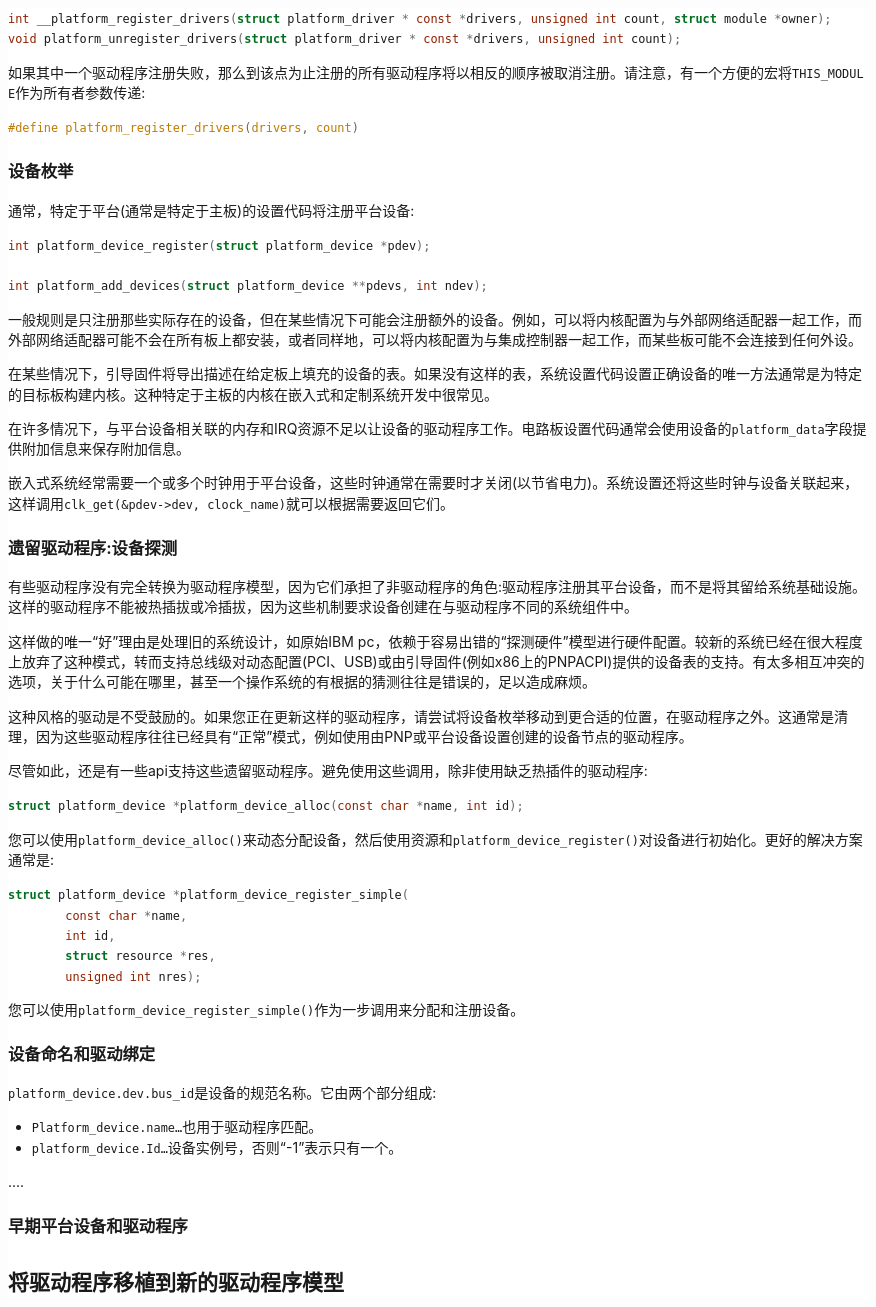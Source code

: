```c
int __platform_register_drivers(struct platform_driver * const *drivers, unsigned int count, struct module *owner);
void platform_unregister_drivers(struct platform_driver * const *drivers, unsigned int count);
```

如果其中一个驱动程序注册失败，那么到该点为止注册的所有驱动程序将以相反的顺序被取消注册。请注意，有一个方便的宏将`THIS_MODULE`作为所有者参数传递:

```c
#define platform_register_drivers(drivers, count)
```

### 设备枚举

通常，特定于平台(通常是特定于主板)的设置代码将注册平台设备:

```c
int platform_device_register(struct platform_device *pdev);

int platform_add_devices(struct platform_device **pdevs, int ndev);
```
一般规则是只注册那些实际存在的设备，但在某些情况下可能会注册额外的设备。例如，可以将内核配置为与外部网络适配器一起工作，而外部网络适配器可能不会在所有板上都安装，或者同样地，可以将内核配置为与集成控制器一起工作，而某些板可能不会连接到任何外设。

在某些情况下，引导固件将导出描述在给定板上填充的设备的表。如果没有这样的表，系统设置代码设置正确设备的唯一方法通常是为特定的目标板构建内核。这种特定于主板的内核在嵌入式和定制系统开发中很常见。

在许多情况下，与平台设备相关联的内存和IRQ资源不足以让设备的驱动程序工作。电路板设置代码通常会使用设备的`platform_data`字段提供附加信息来保存附加信息。

嵌入式系统经常需要一个或多个时钟用于平台设备，这些时钟通常在需要时才关闭(以节省电力)。系统设置还将这些时钟与设备关联起来，这样调用`clk_get(&pdev->dev, clock_name)`就可以根据需要返回它们。

### 遗留驱动程序:设备探测

有些驱动程序没有完全转换为驱动程序模型，因为它们承担了非驱动程序的角色:驱动程序注册其平台设备，而不是将其留给系统基础设施。这样的驱动程序不能被热插拔或冷插拔，因为这些机制要求设备创建在与驱动程序不同的系统组件中。

这样做的唯一“好”理由是处理旧的系统设计，如原始IBM pc，依赖于容易出错的“探测硬件”模型进行硬件配置。较新的系统已经在很大程度上放弃了这种模式，转而支持总线级对动态配置(PCI、USB)或由引导固件(例如x86上的PNPACPI)提供的设备表的支持。有太多相互冲突的选项，关于什么可能在哪里，甚至一个操作系统的有根据的猜测往往是错误的，足以造成麻烦。

这种风格的驱动是不受鼓励的。如果您正在更新这样的驱动程序，请尝试将设备枚举移动到更合适的位置，在驱动程序之外。这通常是清理，因为这些驱动程序往往已经具有“正常”模式，例如使用由PNP或平台设备设置创建的设备节点的驱动程序。

尽管如此，还是有一些api支持这些遗留驱动程序。避免使用这些调用，除非使用缺乏热插件的驱动程序:

```c
struct platform_device *platform_device_alloc(const char *name, int id);
```

您可以使用`platform_device_alloc()`来动态分配设备，然后使用资源和`platform_device_register()`对设备进行初始化。更好的解决方案通常是:

```c
struct platform_device *platform_device_register_simple(
        const char *name,
        int id,
        struct resource *res,
        unsigned int nres);
```

您可以使用`platform_device_register_simple()`作为一步调用来分配和注册设备。

### 设备命名和驱动绑定

`platform_device.dev.bus_id`是设备的规范名称。它由两个部分组成:
- `Platform_device.name…`也用于驱动程序匹配。
- `platform_device.Id…`设备实例号，否则“-1”表示只有一个。

....

### 早期平台设备和驱动程序

## 将驱动程序移植到新的驱动程序模型
